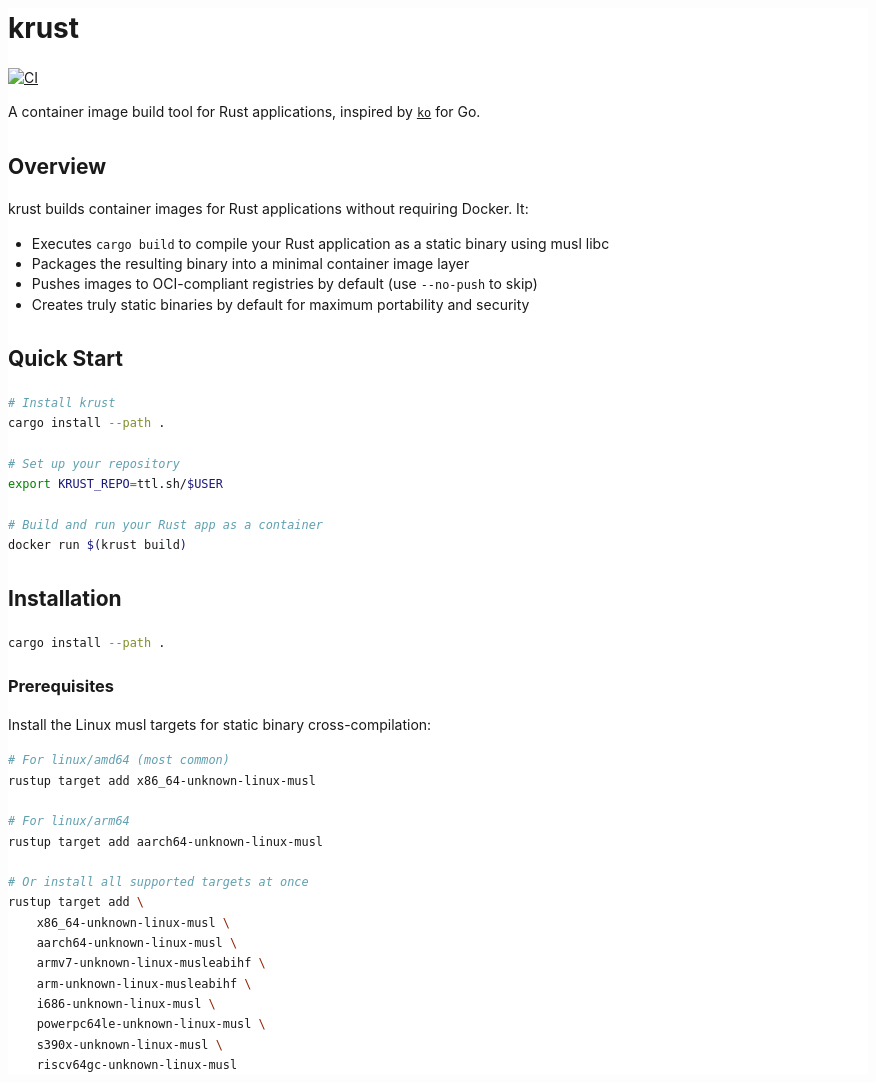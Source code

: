 # krust

[![CI](https://github.com/imjasonh/krust/actions/workflows/ci.yml/badge.svg)](https://github.com/imjasonh/krust/actions/workflows/ci.yml)

A container image build tool for Rust applications, inspired by [`ko`](https://ko.build) for Go.

## Overview

krust builds container images for Rust applications without requiring Docker. It:
- Executes `cargo build` to compile your Rust application as a static binary using musl libc
- Packages the resulting binary into a minimal container image layer
- Pushes images to OCI-compliant registries by default (use `--no-push` to skip)
- Creates truly static binaries by default for maximum portability and security

## Quick Start

```bash
# Install krust
cargo install --path .

# Set up your repository
export KRUST_REPO=ttl.sh/$USER

# Build and run your Rust app as a container
docker run $(krust build)
```

## Installation

```bash
cargo install --path .
```

### Prerequisites

Install the Linux musl targets for static binary cross-compilation:

```bash
# For linux/amd64 (most common)
rustup target add x86_64-unknown-linux-musl

# For linux/arm64
rustup target add aarch64-unknown-linux-musl

# Or install all supported targets at once
rustup target add \
    x86_64-unknown-linux-musl \
    aarch64-unknown-linux-musl \
    armv7-unknown-linux-musleabihf \
    arm-unknown-linux-musleabihf \
    i686-unknown-linux-musl \
    powerpc64le-unknown-linux-musl \
    s390x-unknown-linux-musl \
    riscv64gc-unknown-linux-musl
```
